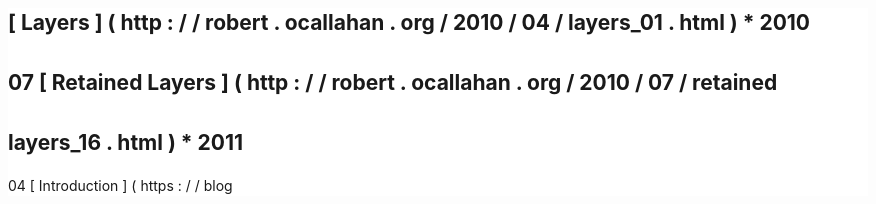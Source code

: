 [
Layers
]
(
http
:
/
/
robert
.
ocallahan
.
org
/
2010
/
04
/
layers_01
.
html
)
*
2010
-
07
[
Retained
Layers
]
(
http
:
/
/
robert
.
ocallahan
.
org
/
2010
/
07
/
retained
-
layers_16
.
html
)
*
2011
-
04
[
Introduction
]
(
https
:
/
/
blog